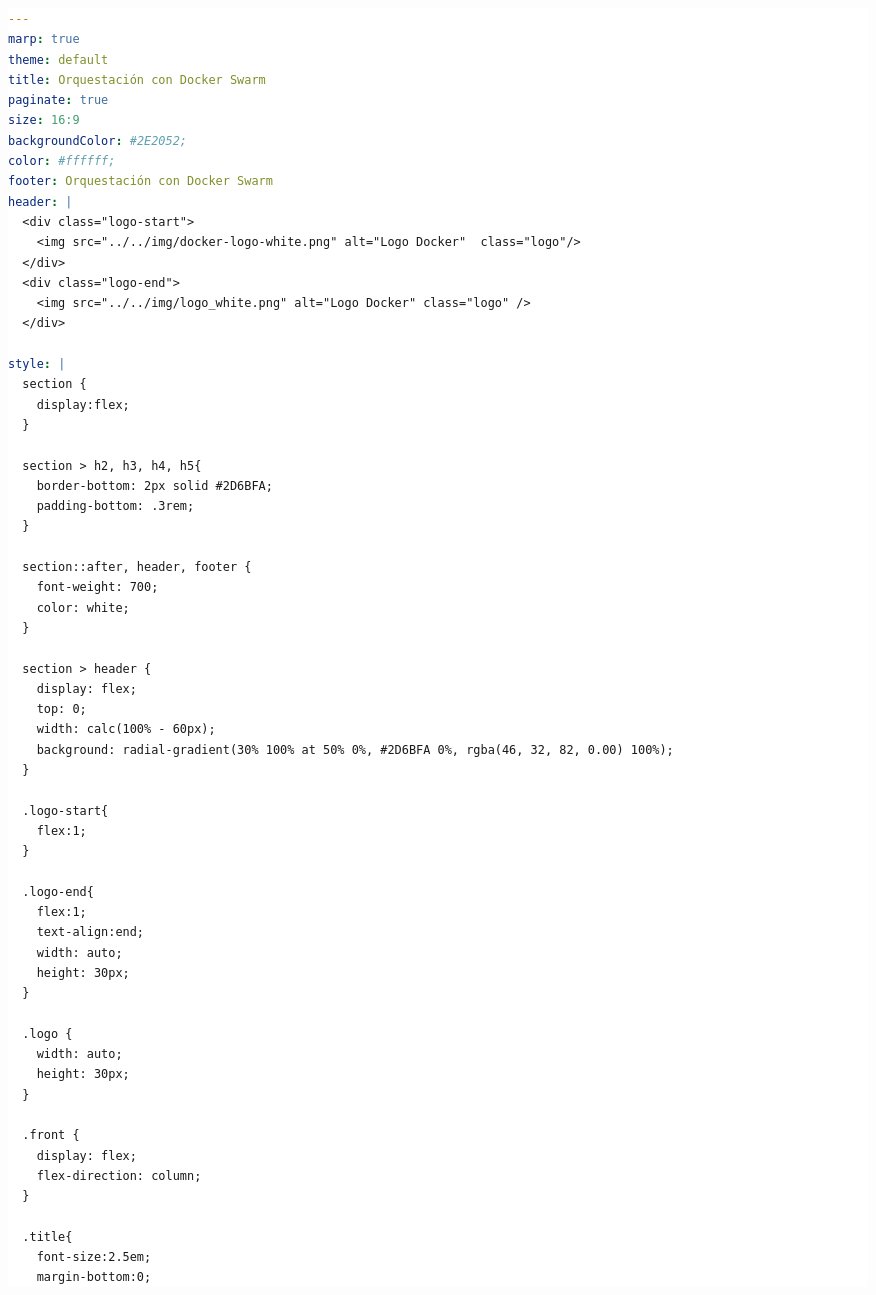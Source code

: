 ```yaml
---
marp: true
theme: default
title: Orquestación con Docker Swarm
paginate: true
size: 16:9
backgroundColor: #2E2052;
color: #ffffff;
footer: Orquestación con Docker Swarm
header: |
  <div class="logo-start">
    <img src="../../img/docker-logo-white.png" alt="Logo Docker"  class="logo"/>
  </div>
  <div class="logo-end">
    <img src="../../img/logo_white.png" alt="Logo Docker" class="logo" />
  </div>

style: |
  section {
    display:flex;
  }

  section > h2, h3, h4, h5{
    border-bottom: 2px solid #2D6BFA;
    padding-bottom: .3rem;
  }

  section::after, header, footer {
    font-weight: 700;
    color: white;
  }

  section > header {
    display: flex;
    top: 0;
    width: calc(100% - 60px);
    background: radial-gradient(30% 100% at 50% 0%, #2D6BFA 0%, rgba(46, 32, 82, 0.00) 100%);
  }

  .logo-start{
    flex:1;
  }

  .logo-end{
    flex:1;
    text-align:end;
    width: auto;
    height: 30px;
  }

  .logo {
    width: auto;
    height: 30px;
  }

  .front {
    display: flex;
    flex-direction: column;
  }

  .title{
    font-size:2.5em;
    margin-bottom:0;
```